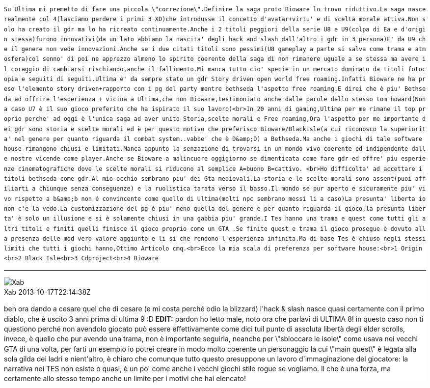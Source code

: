     Su Ultima mi premetto di fare una piccola \"correzione\".Definire la saga proto Bioware lo trovo riduttivo.La saga nasce realmente col 4(lasciamo perdere i primi 3 XD)che introdusse il concetto d'avatar+virtu' e di scelta morale attiva.Non solo ha creato il gdr ma lo ha ricreato continuamente.Anche i 2 titoli peggiori della serie U8 e U9(colpa di Ea e d'origin stessa)furono innovativi(da un lato abbiamo la nascita' degli hack and slash dall'altro i gdr in 3 persona)E' da U9 che il genere non vede innovazioni.Anche se i due citati titoli sono pessimi(U8 gameplay a parte si salva come trama e atmosfera)col senno' di poi ne apprezzo almeno lo spirito coerente della saga di non rimanere uguale a se stessa ma avere il coraggio di cambiarsi rischiando,anche il fallimento.Mi manca tutto cio' specie in un mercato dominato da titoli fotocopia e seguiti di seguiti.Ultima e' da sempre stato un gdr Story driven open world free roaming.Infatti Bioware ne ha preso l'elemento story driven+rapporto con i pg del party mentre bethseda l'aspetto free roaming.E direi che è piu' Bethseda ad offrire l'esperienza + vicina a Ultima,che non Bioware,testimoniato anche dalle parole dello stesso tom howard(Non a caso U7 è il suo gioco preferito che ha ispirato il suo lavoro)<br>In 20 anni di gaming,Ultima per me rimane il top proprio perche' ad oggi è l'unica saga ad aver unito Storia,scelte morali e Free roaming,Ora l'aspetto per me importante dei gdr sono storia e scelte morali ed è per questo motivo che preferisco Bioware/Blackisle(a cui riconosco la superiorita' nel genere per quanto riguarda il combat system..vabbe' che è D&amp;D) a Bethseda.Ma anche i giochi di tale software house rimangono chiusi e limitati.Manca appunto la senzazione di trovarsi in un mondo vivo coerente ed indipendente dalle nostre vicende come player.Anche se Bioware a malincuore oggigiorno se dimenticata come fare gdr ed offre' piu esperienze cinematografiche dove le scelte morali si riducono al semplice A=buono B=cattivo. <br>Ho difficolta' ad accettare i titoli bethseda come gdr.Al mio occhio sembrano piu' dei Gta medievali.La storia e le scelte morali sono assent(puoi affiliarti a chiunque senza conseguenze) e la ruolistica tarata verso il basso.Il mondo se pur aperto e sicuramente piu' vivo rispetto a b&amp;b non é convincente come quello di Ultima(molti npc sembrano messi li a caso)La presunta' liberta io non c'e la vedo.La customizzazione del pg è piu' meno quella del genere e per quanto riguarda il gioco,la presunta liberta' è solo un illusione e si è solamente chiusi in una gabbia piu' grande.I Tes hanno una trama e quest come tutti gli altri titoli e finiti quelli finisce il gioco proprio come un GTA .Se finite quest e trama il gioco prosegue è dovuto alla presenza delle mod vero valore aggiunto e li si che rendono l'esperienza infinita.Ma di base Tes è chiuso negli stessi limiti che tutti i giochi hanno,Ottimo Articolo cmq.<br>Ecco la mia scala di preferenza per software house:<br>1 Origin <br>2 Black Isle<br>3 Cdproject<br>4 Bioware
</p>

<hr class="comment__hr">

  <div class="comment__avatar-wrapper">
    <img class="comment__avatar" src="https://www.gravatar.com/avatar/bd18ddb59d2288eca9e2231dce46bf42?d=mm&s=80" alt="Xab">
  </div>
    <div class="comment__author">
    Xab
    <span class="comment__date">
        2013-10-17T22:14:38Z
    </span>
  </div>
    <p class="comment__body">
beh ora dando a cesare quel che di cesare (e mi costa perché odio la blizzard) l'hack &amp; slash nasce quasi certamente con il primo diablo, che è uscito 3 anni prima di ultima 9 :D <b>EDIT:</b> pardon ho letto male, noto ora che parlavi di ULTIMA 8! in questo caso non ti questiono perché non avendolo giocato può essere effettivamente come dici tuil punto di assoluta libertà degli elder scrolls, invece, è quello che pur avendo una trama, non è importante seguirla, neanche per \"sbloccare le isole\" come usava nei vecchi GTA di una volta, per farti un esempio io potrei creare in modo molto coerente un personaggio la cui \"main quest\" è legata alla sola gilda dei ladri e nient'altro, è chiaro che comunque tutto questo presuppone un lavoro d'immaginazione del giocatore: la narrativa nei TES non esiste o quasi, è un po' come anche i vecchi giochi stile rogue se vogliamo. Il che è una forza, ma certamente allo stesso tempo anche un limite per i motivi che hai elencato!</p>

